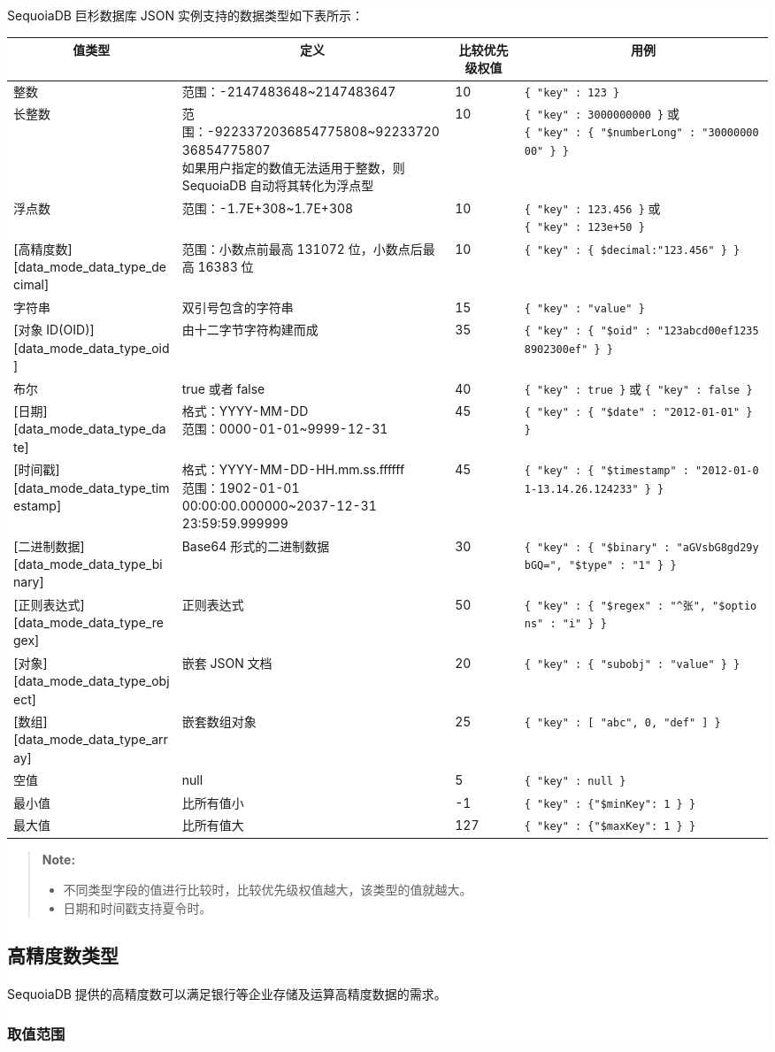 [^_^]:
    概述
    作者：谭钊波
    时间：20190701
    评审意见
    王涛：
    许建辉：
    市场部：20190918


SequoiaDB 巨杉数据库 JSON 实例支持的数据类型如下表所示：

| 值类型 | 定义 | 比较优先级权值 | 用例 |
| -------- | ---- | -------------- | ---- |
| 整数 | 范围：-2147483648~2147483647 | 10 | ```{ "key" : 123 }``` |
| 长整数 | 范围：-9223372036854775808~9223372036854775807<br>如果用户指定的数值无法适用于整数，则 SequoiaDB 自动将其转化为浮点型 | 10 | ```{ "key" : 3000000000 }``` 或<br>```{ "key" : { "$numberLong" : "3000000000" } }``` |
| 浮点数 | 范围：-1.7E+308~1.7E+308 | 10 | ```{ "key" : 123.456 }``` 或<br>```{ "key" : 123e+50 }``` |
| [高精度数][data_mode_data_type_decimal] | 范围：小数点前最高 131072 位，小数点后最高 16383 位  | 10 | ```{ "key" : { $decimal:"123.456" } }``` |
| 字符串 | 双引号包含的字符串 | 15 | ```{ "key" : "value" }``` |
| [对象 ID(OID)][data_mode_data_type_oid] | 由十二字节字符构建而成 | 35 | ```{ "key" : { "$oid" : "123abcd00ef12358902300ef" } }``` |
| 布尔 | true 或者 false | 40 | ```{ "key" : true }``` 或 ```{ "key" : false }``` |
| [日期][data_mode_data_type_date] | 格式：YYYY-MM-DD<br>范围：0000-01-01~9999-12-31 | 45 | ```{ "key" : { "$date" : "2012-01-01" } }``` |
| [时间戳][data_mode_data_type_timestamp] | 格式：YYYY-MM-DD-HH.mm.ss.ffffff<br>范围：1902-01-01 00:00:00.000000~2037-12-31 23:59:59.999999 | 45 | ```{ "key" : { "$timestamp" : "2012-01-01-13.14.26.124233" } }``` |
| [二进制数据][data_mode_data_type_binary] | Base64 形式的二进制数据 | 30 | ```{ "key" : { "$binary" : "aGVsbG8gd29ybGQ=", "$type" : "1" } }``` |
| [正则表达式][data_mode_data_type_regex] | 正则表达式 | 50 | ```{ "key" : { "$regex" : "^张", "$options" : "i" } }``` |
| [对象][data_mode_data_type_object] | 嵌套 JSON 文档 | 20 | ```{ "key" : { "subobj" : "value" } }``` |
| [数组][data_mode_data_type_array] | 嵌套数组对象 | 25 | ```{ "key" : [ "abc", 0, "def" ] }``` |
| 空值 | null | 5 | ```{ "key" : null }``` |
| 最小值 | 比所有值小 | -1 | ```{ "key" : {"$minKey": 1 } }``` |
| 最大值 | 比所有值大 | 127 | ```{ "key" : {"$maxKey": 1 } }``` |

> **Note:**
>
> - 不同类型字段的值进行比较时，比较优先级权值越大，该类型的值就越大。
> - 日期和时间戳支持夏令时。

高精度数类型
----

SequoiaDB 提供的高精度数可以满足银行等企业存储及运算高精度数据的需求。

### 取值范围 ###

